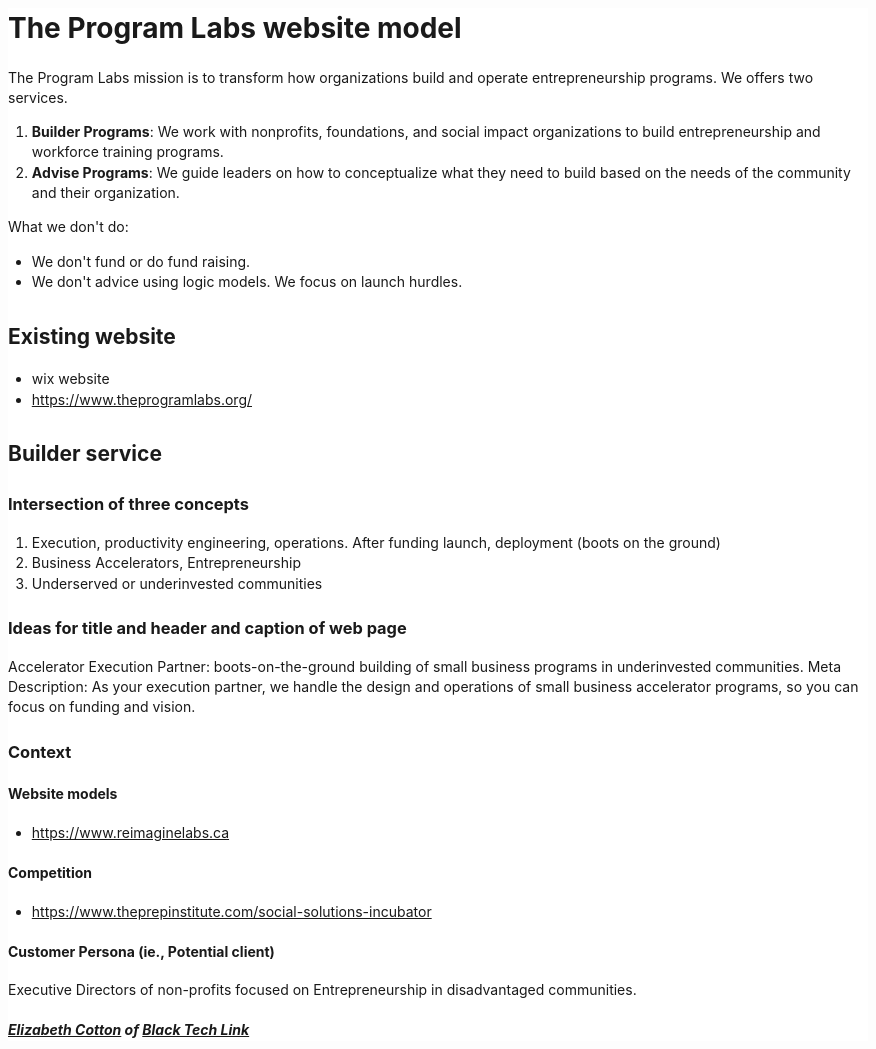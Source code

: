 # The Program Labs website model

The Program Labs mission is to transform how organizations build and operate entrepreneurship programs. We offers two services.

1. **Builder Programs**: We work with nonprofits, foundations, and social impact organizations to build entrepreneurship and workforce training programs.
2. **Advise Programs**: We guide leaders on how to conceptualize what they need to build based on the needs of the community and their organization.

What we don't do:

-   We don't fund or do fund raising.
-   We don't advice using logic models. We focus on launch hurdles.

## Existing website

-   wix website
-   https://www.theprogramlabs.org/

## Builder service

### Intersection of three concepts

1. Execution, productivity engineering, operations. After funding launch, deployment (boots on the ground)
2. Business Accelerators, Entrepreneurship
3. Underserved or underinvested communities

### Ideas for title and header and caption of web page

Accelerator Execution Partner: boots-on-the-ground building of small business programs in underinvested communities.
Meta Description: As your execution partner, we handle the design and operations of small business
accelerator programs, so you can focus on funding and vision.

### Context

#### Website models

-   https://www.reimaginelabs.ca

#### Competition

-   https://www.theprepinstitute.com/social-solutions-incubator

#### Customer Persona (ie., Potential client)

Executive Directors of non-profits focused on Entrepreneurship in disadvantaged communities.

##### [Elizabeth Cotton](https://www.linkedin.com/in/lizcotton/) of [Black Tech Link](https://www.linkedin.com/company/blacktechlink/)

